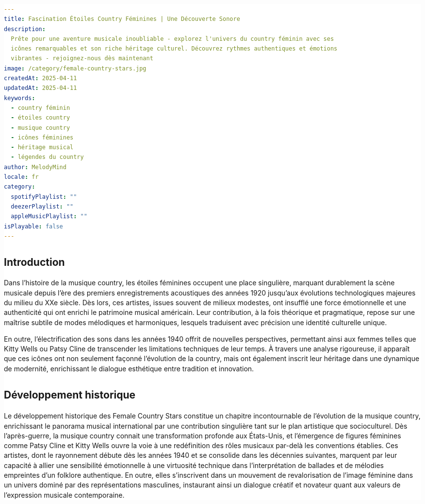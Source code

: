 ```yaml
---
title: Fascination Étoiles Country Féminines | Une Découverte Sonore
description:
  Prête pour une aventure musicale inoubliable - explorez l'univers du country féminin avec ses
  icônes remarquables et son riche héritage culturel. Découvrez rythmes authentiques et émotions
  vibrantes - rejoignez-nous dès maintenant
image: /category/female-country-stars.jpg
createdAt: 2025-04-11
updatedAt: 2025-04-11
keywords:
  - country féminin
  - étoiles country
  - musique country
  - icônes féminines
  - héritage musical
  - légendes du country
author: MelodyMind
locale: fr
category:
  spotifyPlaylist: ""
  deezerPlaylist: ""
  appleMusicPlaylist: ""
isPlayable: false
---
```


## Introduction

Dans l’histoire de la musique country, les étoiles féminines occupent une place singulière, marquant
durablement la scène musicale depuis l’ère des premiers enregistrements acoustiques des années 1920
jusqu’aux évolutions technologiques majeures du milieu du XXe siècle. Dès lors, ces artistes, issues
souvent de milieux modestes, ont insufflé une force émotionnelle et une authenticité qui ont enrichi
le patrimoine musical américain. Leur contribution, à la fois théorique et pragmatique, repose sur
une maîtrise subtile de modes mélodiques et harmoniques, lesquels traduisent avec précision une
identité culturelle unique.

En outre, l’électrification des sons dans les années 1940 offrit de nouvelles perspectives,
permettant ainsi aux femmes telles que Kitty Wells ou Patsy Cline de transcender les limitations
techniques de leur temps. À travers une analyse rigoureuse, il apparaît que ces icônes ont non
seulement façonné l’évolution de la country, mais ont également inscrit leur héritage dans une
dynamique de modernité, enrichissant le dialogue esthétique entre tradition et innovation.

## Développement historique

Le développement historique des Female Country Stars constitue un chapitre incontournable de
l’évolution de la musique country, enrichissant le panorama musical international par une
contribution singulière tant sur le plan artistique que socioculturel. Dès l’après-guerre, la
musique country connait une transformation profonde aux États-Unis, et l’émergence de figures
féminines comme Patsy Cline et Kitty Wells ouvre la voie à une redéfinition des rôles musicaux
par-delà les conventions établies. Ces artistes, dont le rayonnement débute dès les années 1940 et
se consolide dans les décennies suivantes, marquent par leur capacité à allier une sensibilité
émotionnelle à une virtuosité technique dans l’interprétation de ballades et de mélodies empreintes
d’un folklore authentique. En outre, elles s’inscrivent dans un mouvement de revalorisation de
l’image féminine dans un univers dominé par des représentations masculines, instaurant ainsi un
dialogue créatif et novateur quant aux valeurs de l’expression musicale contemporaine.
